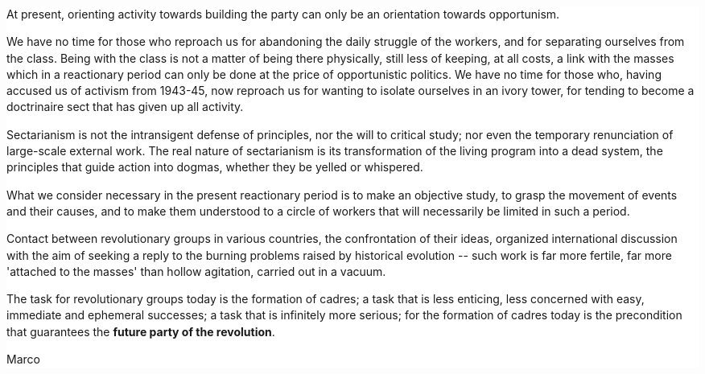 At present, orienting activity towards building the party can only be an
orientation towards opportunism.

We have no time for those who reproach us for abandoning the daily
struggle of the workers, and for separating ourselves from the class.
Being with the class is not a matter of being there physically, still
less of keeping, at all costs, a link with the masses which in a
reactionary period can only be done at the price of opportunistic
politics. We have no time for those who, having accused us of activism
from 1943-45, now reproach us for wanting to isolate ourselves in an
ivory tower, for tending to become a doctrinaire sect that has given up
all activity.

Sectarianism is not the intransigent defense of principles, nor the will
to critical study; nor even the temporary renunciation of large-scale
external work. The real nature of sectarianism is its transformation of
the living program into a dead system, the principles that guide action
into dogmas, whether they be yelled or whispered.

What we consider necessary in the present reactionary period is to make
an objective study, to grasp the movement of events and their causes,
and to make them understood to a circle of workers that will necessarily
be limited in such a period.

Contact between revolutionary groups in various countries, the
confrontation of their ideas, organized international discussion with
the aim of seeking a reply to the burning problems raised by historical
evolution -- such work is far more fertile, far more 'attached to the
masses' than hollow agitation, carried out in a vacuum.

The task for revolutionary groups today is the formation of cadres; a
task that is less enticing, less concerned with easy, immediate and
ephemeral successes; a task that is infinitely more serious; for the
formation of cadres today is the precondition that guarantees the
**future party of the revolution**.

Marco
